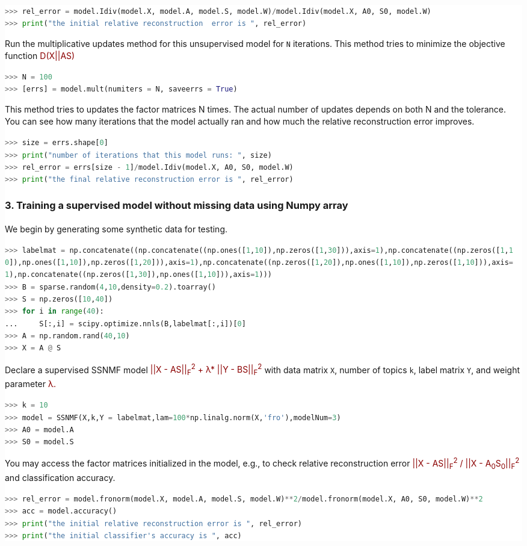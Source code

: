 ```python
>>> rel_error = model.Idiv(model.X, model.A, model.S, model.W)/model.Idiv(model.X, A0, S0, model.W)
>>> print("the initial relative reconstruction  error is ", rel_error)
```

Run the multiplicative updates method for this unsupervised model for `N` iterations.  This method tries to minimize the objective function <span style="color:darkred;">D(X||AS)</span>

```python
>>> N = 100
>>> [errs] = model.mult(numiters = N, saveerrs = True)
```

This method tries to updates the factor matrices N times. The actual number of updates depends on both N and the tolerance. You can see how many iterations that the model actually ran and how much the relative reconstruction error improves. 

```python
>>> size = errs.shape[0] 
>>> print("number of iterations that this model runs: ", size)
>>> rel_error = errs[size - 1]/model.Idiv(model.X, A0, S0, model.W)
>>> print("the final relative reconstruction error is ", rel_error)
```

### 3. Training a supervised model without missing data using Numpy array

We begin by generating some synthetic data for testing.
```python
>>> labelmat = np.concatenate((np.concatenate((np.ones([1,10]),np.zeros([1,30])),axis=1),np.concatenate((np.zeros([1,10]),np.ones([1,10]),np.zeros([1,20])),axis=1),np.concatenate((np.zeros([1,20]),np.ones([1,10]),np.zeros([1,10])),axis=1),np.concatenate((np.zeros([1,30]),np.ones([1,10])),axis=1)))
>>> B = sparse.random(4,10,density=0.2).toarray()
>>> S = np.zeros([10,40])
>>> for i in range(40):
... 	S[:,i] = scipy.optimize.nnls(B,labelmat[:,i])[0]
>>> A = np.random.rand(40,10)
>>> X = A @ S
```

Declare a supervised SSNMF model <span style="color:darkred;">||X - AS||<sub>F</sub><sup>2</sup> + &lambda;* ||Y - BS||<sub>F</sub><sup>2</sup></span> with data matrix `X`, number of topics `k`, label matrix `Y`, and weight parameter <span style="color:darkred;">&lambda;</sup>.  

```python
>>> k = 10
>>> model = SSNMF(X,k,Y = labelmat,lam=100*np.linalg.norm(X,'fro'),modelNum=3)
>>> A0 = model.A
>>> S0 = model.S
```

You may access the factor matrices initialized in the model, e.g., to check relative reconstruction error <span style="color:darkred;">||X - AS||<sub>F</sub><sup>2</sup> / ||X - A<sub>0</sub>S<sub>0</sub>||<sub>F</sub><sup>2</sup></span> and classification accuracy.

```python
>>> rel_error = model.fronorm(model.X, model.A, model.S, model.W)**2/model.fronorm(model.X, A0, S0, model.W)**2
>>> acc = model.accuracy()
>>> print("the initial relative reconstruction error is ", rel_error)
>>> print("the initial classifier's accuracy is ", acc)
```
